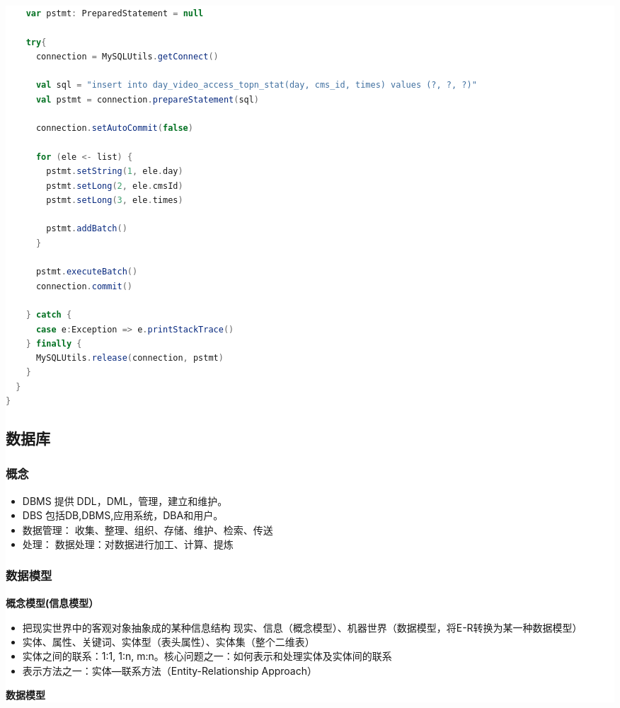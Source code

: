 ```scala
    var pstmt: PreparedStatement = null

    try{
      connection = MySQLUtils.getConnect()

      val sql = "insert into day_video_access_topn_stat(day, cms_id, times) values (?, ?, ?)"
      val pstmt = connection.prepareStatement(sql)

      connection.setAutoCommit(false)

      for (ele <- list) {
        pstmt.setString(1, ele.day)
        pstmt.setLong(2, ele.cmsId)
        pstmt.setLong(3, ele.times)

        pstmt.addBatch()
      }

      pstmt.executeBatch()
      connection.commit()

    } catch {
      case e:Exception => e.printStackTrace()
    } finally {
      MySQLUtils.release(connection, pstmt)
    }
  }
}
```



## 数据库

### 概念

- DBMS 提供 DDL，DML，管理，建立和维护。
- DBS 包括DB,DBMS,应用系统，DBA和用户。
- 数据管理： 收集、整理、组织、存储、维护、检索、传送
- 处理： 数据处理：对数据进行加工、计算、提炼

### 数据模型

**概念模型(信息模型）**

- 把现实世界中的客观对象抽象成的某种信息结构
  现实、信息（概念模型）、机器世界（数据模型，将E-R转换为某一种数据模型）
- 实体、属性、关键词、实体型（表头属性）、实体集（整个二维表）
- 实体之间的联系：1:1, 1:n, m:n。核心问题之一：如何表示和处理实体及实体间的联系
- 表示方法之一：实体—联系方法（Entity-Relationship Approach）

**数据模型**
